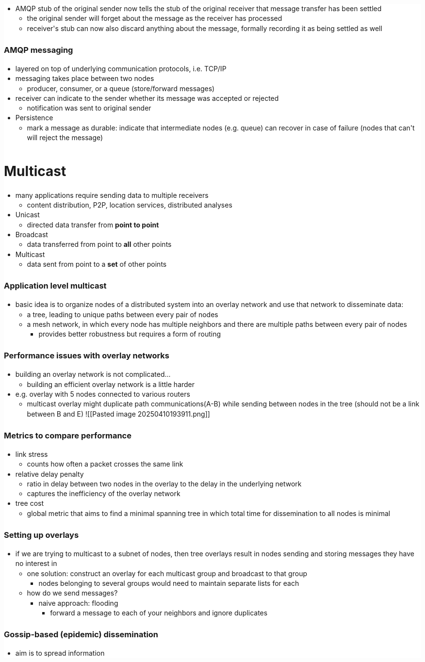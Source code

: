 - AMQP stub of the original sender now tells the stub of the original receiver that message transfer has been settled
	- the original sender will forget about the message as the receiver has processed
	- receiver's stub can now also discard anything about the message, formally recording it as being settled as well

### AMQP messaging
- layered on top of underlying communication protocols, i.e. TCP/IP
- messaging takes place between two nodes
	- producer, consumer, or a queue (store/forward messages)
- receiver can indicate to the sender whether its message was accepted or rejected
	- notification was sent to original sender
- Persistence
	- mark a message as durable: indicate that intermediate nodes (e.g. queue) can recover in case of failure (nodes that can't will reject the message)

# Multicast
- many applications require sending data to multiple receivers
	- content distribution, P2P, location services, distributed analyses
- Unicast
	- directed data transfer from **point to point**
- Broadcast
	- data transferred from point to **all** other points
- Multicast
	- data sent from point to a **set** of other points
### Application level multicast
- basic idea is to organize nodes of a distributed system into an overlay network and use that network to disseminate data:
	- a tree, leading to unique paths between every pair of nodes
	- a mesh network, in which every node has multiple neighbors and there are multiple paths between every pair of nodes
		- provides better robustness but requires a form of routing
### Performance issues with overlay networks
- building an overlay network is not complicated...
	- building an efficient overlay network is a little harder
- e.g. overlay with 5 nodes connected to various routers
	- multicast overlay might duplicate path communications(A-B) while sending between nodes in the tree (should not be a link between B and E)
![[Pasted image 20250410193911.png]]
### Metrics to compare performance
- link stress
	- counts how often a packet crosses the same link
- relative delay penalty
	- ratio in delay between two nodes in the overlay to the delay in the underlying network
	- captures the inefficiency of the overlay network
- tree cost
	- global metric that aims to find a minimal spanning tree in which total time for dissemination to all nodes is minimal
### Setting up overlays
- if we are trying to multicast to a subnet of nodes, then tree overlays result in nodes sending and storing messages they have no interest in
	- one solution: construct an overlay for each multicast group and broadcast to that group
		- nodes belonging to several groups would need to maintain separate lists for each
	- how do we send messages?
		- naive approach: flooding
			- forward a message to each of your neighbors and ignore duplicates
### Gossip-based (epidemic) dissemination
- aim is to spread information